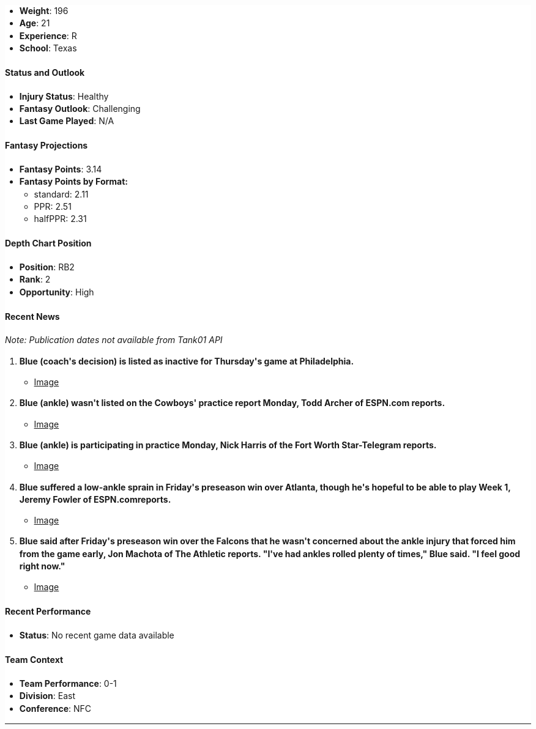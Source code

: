 - **Weight**: 196
- **Age**: 21
- **Experience**: R
- **School**: Texas

#### Status and Outlook
- **Injury Status**: Healthy
- **Fantasy Outlook**: Challenging
- **Last Game Played**: N/A

#### Fantasy Projections
- **Fantasy Points**: 3.14
- **Fantasy Points by Format:**
  - standard: 2.11
  - PPR: 2.51
  - halfPPR: 2.31

#### Depth Chart Position
- **Position**: RB2
- **Rank**: 2
- **Opportunity**: High

#### Recent News
*Note: Publication dates not available from Tank01 API*

1. **Blue (coach's decision) is listed as inactive for Thursday's game at Philadelphia.**
   - [Image](https://a.espncdn.com/i/headshots/nfl/players/full/4685279.png)

2. **Blue (ankle) wasn't listed on the Cowboys' practice report Monday, Todd Archer of ESPN.com reports.**
   - [Image](https://a.espncdn.com/i/headshots/nfl/players/full/4685279.png)

3. **Blue (ankle) is participating in practice Monday, Nick Harris of the Fort Worth Star-Telegram reports.**
   - [Image](https://a.espncdn.com/i/headshots/nfl/players/full/4685279.png)

4. **Blue suffered a low-ankle sprain in Friday's preseason win over Atlanta, though he's hopeful to be able to play Week 1, Jeremy Fowler of ESPN.comreports.**
   - [Image](https://a.espncdn.com/i/headshots/nfl/players/full/4685279.png)

5. **Blue said after Friday's preseason win over the Falcons that he wasn't concerned about the ankle injury that forced him from the game early, Jon Machota of The Athletic reports. "I've had ankles rolled plenty of times," Blue said. "I feel good right now."**
   - [Image](https://a.espncdn.com/i/headshots/nfl/players/full/4685279.png)


#### Recent Performance
- **Status**: No recent game data available

#### Team Context
- **Team Performance**: 0-1
- **Division**: East
- **Conference**: NFC

---
